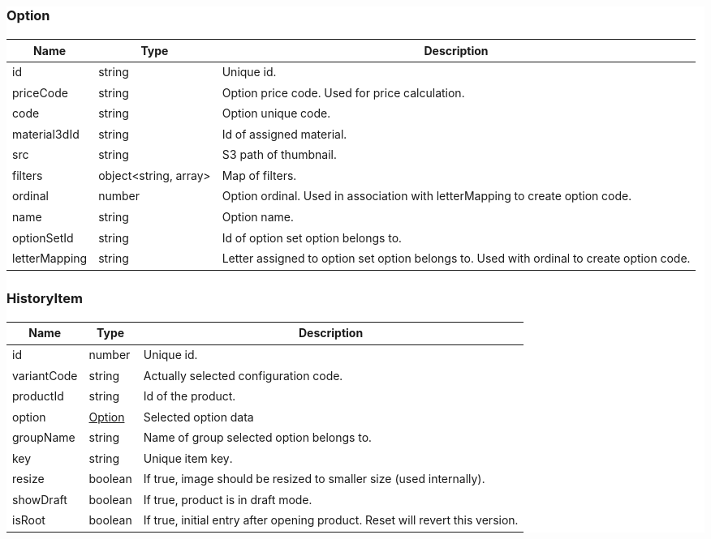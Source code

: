 
### Option

| Name           | Type                          | Description                                                                               |
| -------------- | ----------------------------- | ----------------------------------------------------------------------------------------- |
| id             | string                        | Unique id.                                                                                |
| priceCode      | string                        | Option price code. Used for price calculation.                                            |
| code           | string                        | Option unique code.                                                                       |
| material3dId   | string                        | Id of assigned material.                                                                  |
| src            | string                        | S3 path of thumbnail.                                                                     |
| filters        | object<string, array<string>> | Map of filters.                                                                           |
| ordinal        | number                        | Option ordinal. Used in association with letterMapping to create option code.             |
| name           | string                        | Option name.                                                                              |
| optionSetId    | string                        | Id of option set option belongs to.                                                       |
| letterMapping  | string                        | Letter assigned to option set option belongs to. Used with ordinal to create option code. |

### HistoryItem

| Name           | Type              | Description                                                                                                       |
| -------------- | ----------------- | ----------------------------------------------------------------------------------------------------------------- |
| id             | number            | Unique id.                                                                                                        |
| variantCode    | string            | Actually selected configuration code.                                                                             |
| productId      | string            | Id of the product.                                                                                                |
| option         | [Option](#option) | Selected option data                                                                                              |
| groupName      | string            | Name of group selected option belongs to.                                                                         |
| key            | string            | Unique item key.                                                                                                  |
| resize         | boolean           | If true, image should be resized to smaller size (used internally).                                               |
| showDraft      | boolean           | If true, product is in draft mode.                                                                                |
| isRoot         | boolean           | If true, initial entry after opening product. Reset will revert this version.                                     |
